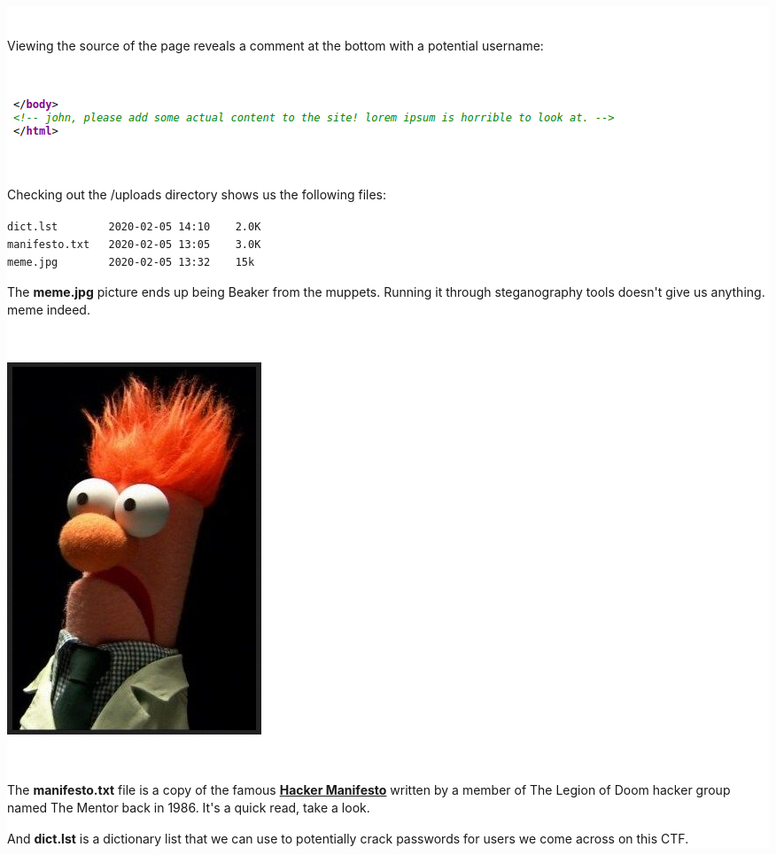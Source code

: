 <br>

Viewing the source of the page reveals a comment at the bottom with a potential username:

<br>

![](images/gamingserver2.png)

<br>

Checking out the /uploads directory shows us the following files:

```
dict.lst		2020-02-05 14:10 	2.0K
manifesto.txt	2020-02-05 13:05 	3.0K
meme.jpg		2020-02-05 13:32 	15k
```


The **meme.jpg** picture ends up being Beaker from the muppets. Running it through steganography tools doesn't give us anything. meme indeed.

<br>

![](images/gamingserver3.png)

<br>

The **manifesto.txt** file is a copy of the famous [**Hacker Manifesto**](http://phrack.org/issues/7/3.html) written by a member of The Legion of Doom hacker group named The Mentor back in 1986. It's a quick read, take a look.

And **dict.lst** is a dictionary list that we can use to potentially crack passwords for users we come across on this CTF.
